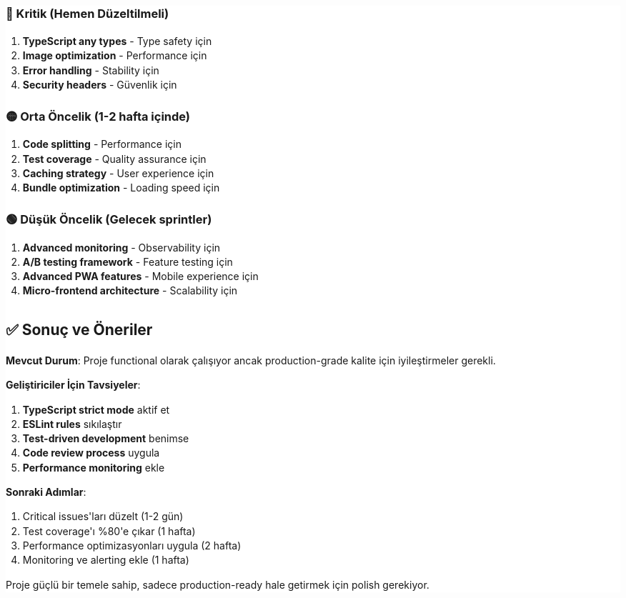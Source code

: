 ### 🔴 Kritik (Hemen Düzeltilmeli)

1. **TypeScript any types** - Type safety için
2. **Image optimization** - Performance için
3. **Error handling** - Stability için
4. **Security headers** - Güvenlik için

### 🟡 Orta Öncelik (1-2 hafta içinde)

1. **Code splitting** - Performance için
2. **Test coverage** - Quality assurance için
3. **Caching strategy** - User experience için
4. **Bundle optimization** - Loading speed için

### 🟢 Düşük Öncelik (Gelecek sprintler)

1. **Advanced monitoring** - Observability için
2. **A/B testing framework** - Feature testing için
3. **Advanced PWA features** - Mobile experience için
4. **Micro-frontend architecture** - Scalability için

## ✅ Sonuç ve Öneriler

**Mevcut Durum**: Proje functional olarak çalışıyor ancak production-grade kalite için iyileştirmeler gerekli.

**Geliştiriciler İçin Tavsiyeler**:

1. **TypeScript strict mode** aktif et
2. **ESLint rules** sıkılaştır
3. **Test-driven development** benimse
4. **Code review process** uygula
5. **Performance monitoring** ekle

**Sonraki Adımlar**:

1. Critical issues'ları düzelt (1-2 gün)
2. Test coverage'ı %80'e çıkar (1 hafta)
3. Performance optimizasyonları uygula (2 hafta)
4. Monitoring ve alerting ekle (1 hafta)

Proje güçlü bir temele sahip, sadece production-ready hale getirmek için polish gerekiyor.
